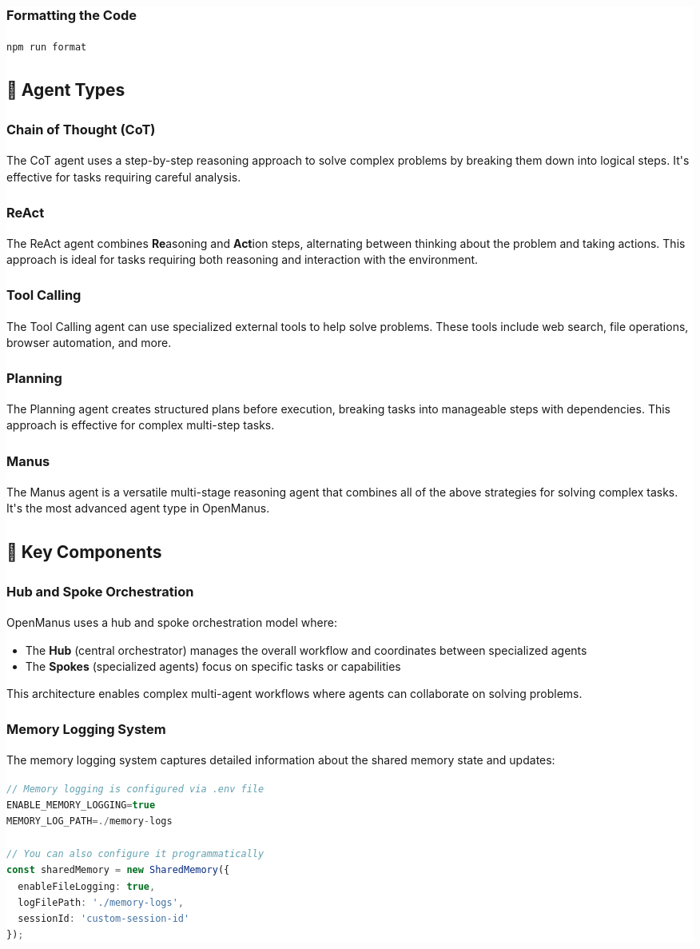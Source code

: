 ### Formatting the Code

```bash
npm run format
```

## 🧠 Agent Types

### Chain of Thought (CoT)

The CoT agent uses a step-by-step reasoning approach to solve complex problems by breaking them down into logical steps. It's effective for tasks requiring careful analysis.

### ReAct

The ReAct agent combines **Re**asoning and **Act**ion steps, alternating between thinking about the problem and taking actions. This approach is ideal for tasks requiring both reasoning and interaction with the environment.

### Tool Calling

The Tool Calling agent can use specialized external tools to help solve problems. These tools include web search, file operations, browser automation, and more.

### Planning

The Planning agent creates structured plans before execution, breaking tasks into manageable steps with dependencies. This approach is effective for complex multi-step tasks.

### Manus

The Manus agent is a versatile multi-stage reasoning agent that combines all of the above strategies for solving complex tasks. It's the most advanced agent type in OpenManus.

## 🔧 Key Components

### Hub and Spoke Orchestration

OpenManus uses a hub and spoke orchestration model where:

- The **Hub** (central orchestrator) manages the overall workflow and coordinates between specialized agents
- The **Spokes** (specialized agents) focus on specific tasks or capabilities

This architecture enables complex multi-agent workflows where agents can collaborate on solving problems.

### Memory Logging System

The memory logging system captures detailed information about the shared memory state and updates:

```typescript
// Memory logging is configured via .env file
ENABLE_MEMORY_LOGGING=true
MEMORY_LOG_PATH=./memory-logs

// You can also configure it programmatically
const sharedMemory = new SharedMemory({
  enableFileLogging: true,
  logFilePath: './memory-logs',
  sessionId: 'custom-session-id'
});
```
